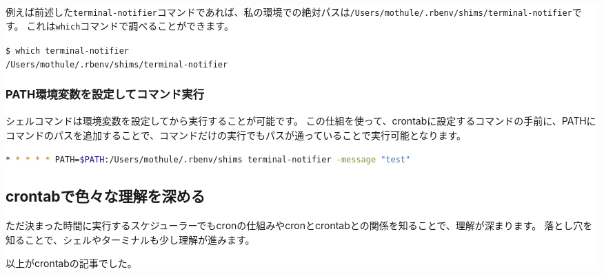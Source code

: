 例えば前述した`terminal-notifier`コマンドであれば、私の環境での絶対パスは`/Users/mothule/.rbenv/shims/terminal-notifier`です。
これは`which`コマンドで調べることができます。

```sh
$ which terminal-notifier
/Users/mothule/.rbenv/shims/terminal-notifier
```

### PATH環境変数を設定してコマンド実行

シェルコマンドは環境変数を設定してから実行することが可能です。
この仕組を使って、crontabに設定するコマンドの手前に、PATHにコマンドのパスを追加することで、コマンドだけの実行でもパスが通っていることで実行可能となります。

```sh
* * * * * PATH=$PATH:/Users/mothule/.rbenv/shims terminal-notifier -message "test"
```

## crontabで色々な理解を深める
ただ決まった時間に実行するスケジューラーでもcronの仕組みやcronとcrontabとの関係を知ることで、理解が深まります。
落とし穴を知ることで、シェルやターミナルも少し理解が進みます。

以上がcrontabの記事でした。
